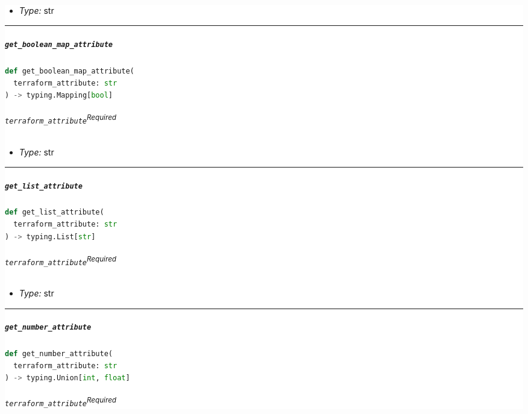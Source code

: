 - *Type:* str

---

##### `get_boolean_map_attribute` <a name="get_boolean_map_attribute" id="@cdktf/provider-cloudflare.dataCloudflareStream.DataCloudflareStreamInputOutputReference.getBooleanMapAttribute"></a>

```python
def get_boolean_map_attribute(
  terraform_attribute: str
) -> typing.Mapping[bool]
```

###### `terraform_attribute`<sup>Required</sup> <a name="terraform_attribute" id="@cdktf/provider-cloudflare.dataCloudflareStream.DataCloudflareStreamInputOutputReference.getBooleanMapAttribute.parameter.terraformAttribute"></a>

- *Type:* str

---

##### `get_list_attribute` <a name="get_list_attribute" id="@cdktf/provider-cloudflare.dataCloudflareStream.DataCloudflareStreamInputOutputReference.getListAttribute"></a>

```python
def get_list_attribute(
  terraform_attribute: str
) -> typing.List[str]
```

###### `terraform_attribute`<sup>Required</sup> <a name="terraform_attribute" id="@cdktf/provider-cloudflare.dataCloudflareStream.DataCloudflareStreamInputOutputReference.getListAttribute.parameter.terraformAttribute"></a>

- *Type:* str

---

##### `get_number_attribute` <a name="get_number_attribute" id="@cdktf/provider-cloudflare.dataCloudflareStream.DataCloudflareStreamInputOutputReference.getNumberAttribute"></a>

```python
def get_number_attribute(
  terraform_attribute: str
) -> typing.Union[int, float]
```

###### `terraform_attribute`<sup>Required</sup> <a name="terraform_attribute" id="@cdktf/provider-cloudflare.dataCloudflareStream.DataCloudflareStreamInputOutputReference.getNumberAttribute.parameter.terraformAttribute"></a>

